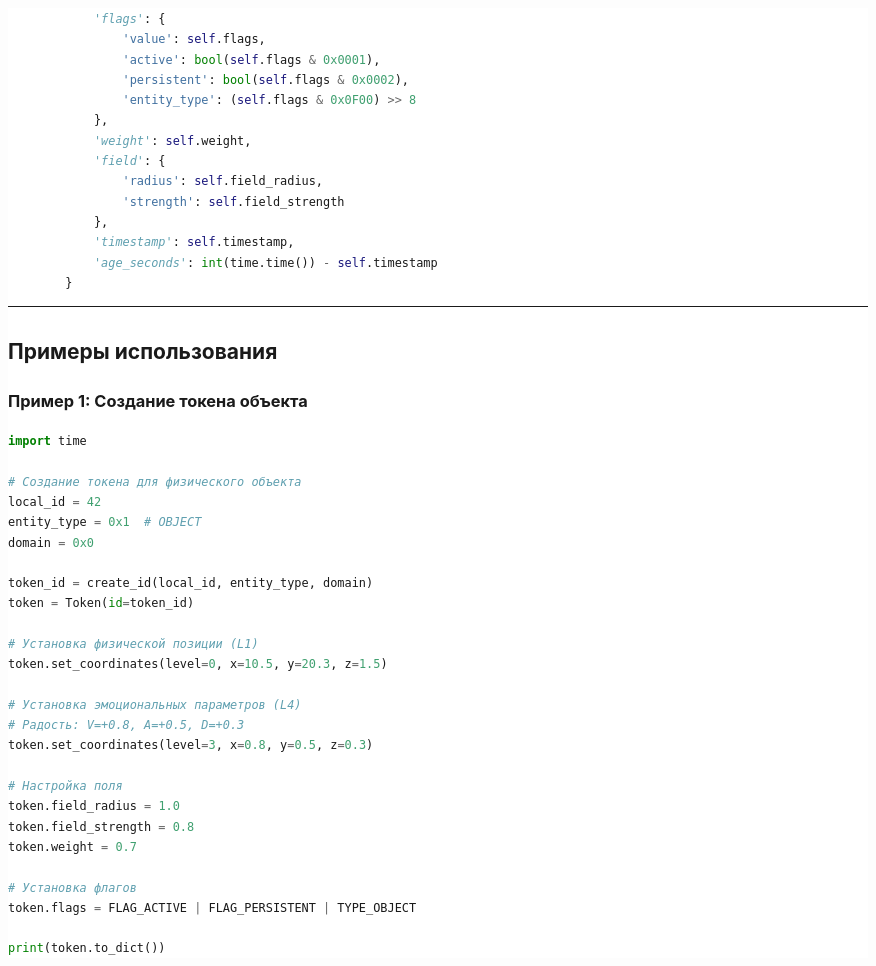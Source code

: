 ```python
            'flags': {
                'value': self.flags,
                'active': bool(self.flags & 0x0001),
                'persistent': bool(self.flags & 0x0002),
                'entity_type': (self.flags & 0x0F00) >> 8
            },
            'weight': self.weight,
            'field': {
                'radius': self.field_radius,
                'strength': self.field_strength
            },
            'timestamp': self.timestamp,
            'age_seconds': int(time.time()) - self.timestamp
        }
```

---

## Примеры использования

### Пример 1: Создание токена объекта

```python
import time

# Создание токена для физического объекта
local_id = 42
entity_type = 0x1  # OBJECT
domain = 0x0

token_id = create_id(local_id, entity_type, domain)
token = Token(id=token_id)

# Установка физической позиции (L1)
token.set_coordinates(level=0, x=10.5, y=20.3, z=1.5)

# Установка эмоциональных параметров (L4)
# Радость: V=+0.8, A=+0.5, D=+0.3
token.set_coordinates(level=3, x=0.8, y=0.5, z=0.3)

# Настройка поля
token.field_radius = 1.0
token.field_strength = 0.8
token.weight = 0.7

# Установка флагов
token.flags = FLAG_ACTIVE | FLAG_PERSISTENT | TYPE_OBJECT

print(token.to_dict())
```
